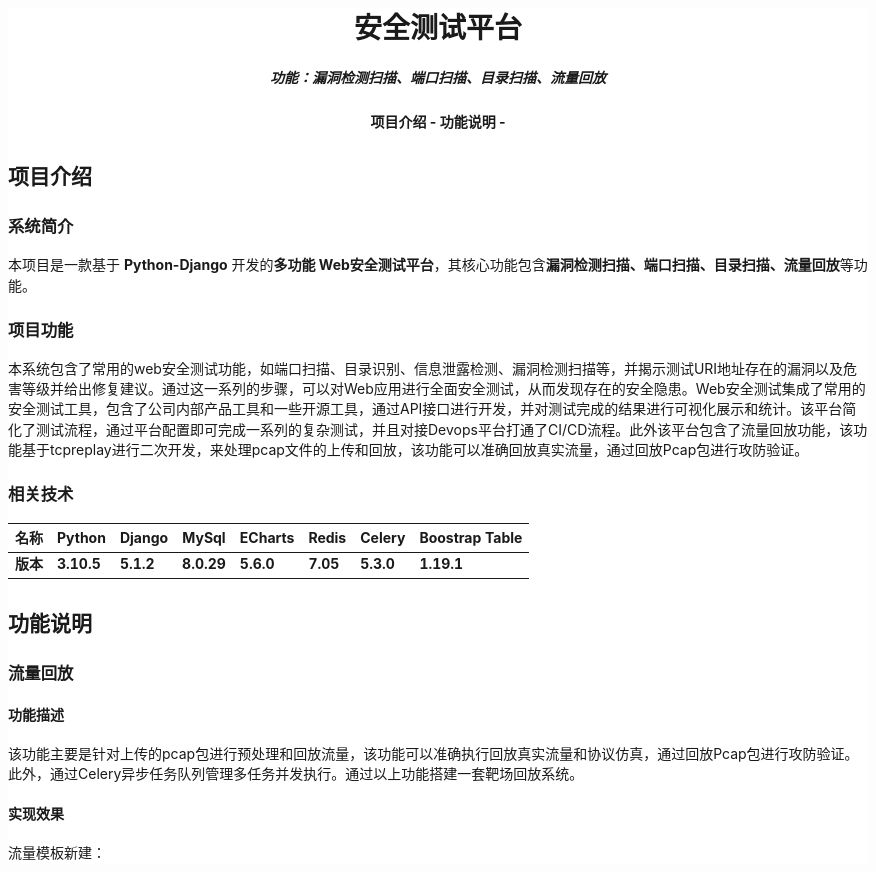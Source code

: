 <h1 align="center" > 安全测试平台</h1>
<p align="center"><span></span></p>
<h5 align="center"> 功能：漏洞检测扫描、端口扫描、目录扫描、流量回放</a></h5>
<h4 align="center" >
	<a >项目介绍 -</a>
	<a >功能说明 -</a>





## 项目介绍

### 系统简介

本项目是一款基于 **Python-Django** 开发的**多功能 Web安全测试平台**，其核心功能包含**漏洞检测扫描、端口扫描、目录扫描、流量回放**等功能。


### 项目功能

本系统包含了常用的web安全测试功能，如端口扫描、目录识别、信息泄露检测、漏洞检测扫描等，并揭示测试URI地址存在的漏洞以及危害等级并给出修复建议。通过这一系列的步骤，可以对Web应用进行全面安全测试，从而发现存在的安全隐患。Web安全测试集成了常用的安全测试工具，包含了公司内部产品工具和一些开源工具，通过API接口进行开发，并对测试完成的结果进行可视化展示和统计。该平台简化了测试流程，通过平台配置即可完成一系列的复杂测试，并且对接Devops平台打通了CI/CD流程。此外该平台包含了流量回放功能，该功能基于tcpreplay进行二次开发，来处理pcap文件的上传和回放，该功能可以准确回放真实流量，通过回放Pcap包进行攻防验证。

###  相关技术


| 名称     | Python    | Django    | MySql | ECharts   | Redis | Celery | Boostrap Table |
| -------- | --------- | --------- | ---------- | --------- | --------- | -------------- | ---------- |
| **版本** | **3.10.5** | **5.1.2** | **8.0.29** | **5.6.0** | **7.05** |  **5.3.0**   | **1.19.1** |



## 功能说明

### 流量回放

#### 功能描述

该功能主要是针对上传的pcap包进行预处理和回放流量，该功能可以准确执行回放真实流量和协议仿真，通过回放Pcap包进行攻防验证。此外，通过Celery异步任务队列管理多任务并发执行。通过以上功能搭建一套靶场回放系统。

#### 实现效果
流量模板新建：